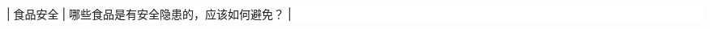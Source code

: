 | 食品安全                                   | 哪些食品是有安全隐患的，应该如何避免？                                                                                                                                                                                                                                                                                                                                                                                                                                                                                                                                                                                                                                                                                                                                                                                                                                                                                                                                                                                                                                                                                                                                                                                                                                                                                                                                                                                                                                                                                                                                                                                                                                                                                                                                                                                                                                                                                                                                                                                                                                                                                                                                                                                                                                                                                                                                                                                                                                                                                                                                                                                                                                                                                                                                                                                                                                                                                                                                                                                                                                                                                                                                                                                                                                                                                                                                                                                                                                                                                                                                                                                                                                                                                                                                                                             |
